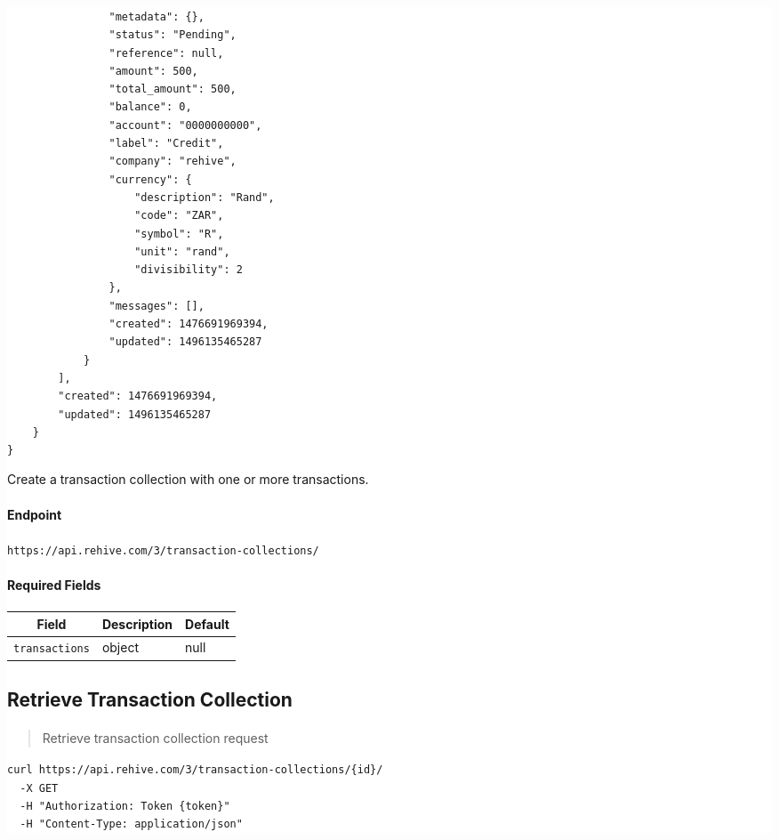 ```shell
                "metadata": {},
                "status": "Pending",
                "reference": null,
                "amount": 500,
                "total_amount": 500,
                "balance": 0,
                "account": "0000000000",
                "label": "Credit",
                "company": "rehive",
                "currency": {
                    "description": "Rand",
                    "code": "ZAR",
                    "symbol": "R",
                    "unit": "rand",
                    "divisibility": 2
                },
                "messages": [],
                "created": 1476691969394,
                "updated": 1496135465287
            }
        ],
        "created": 1476691969394,
        "updated": 1496135465287
    }
}
```

```javascript
```

```python
```

Create a transaction collection with one or more transactions.

#### Endpoint

`https://api.rehive.com/3/transaction-collections/`

#### Required Fields

Field | Description | Default
--- | --- | ---
`transactions` | object | null


## Retrieve Transaction Collection

> Retrieve transaction collection request

```shell
curl https://api.rehive.com/3/transaction-collections/{id}/
  -X GET
  -H "Authorization: Token {token}"
  -H "Content-Type: application/json"
```
